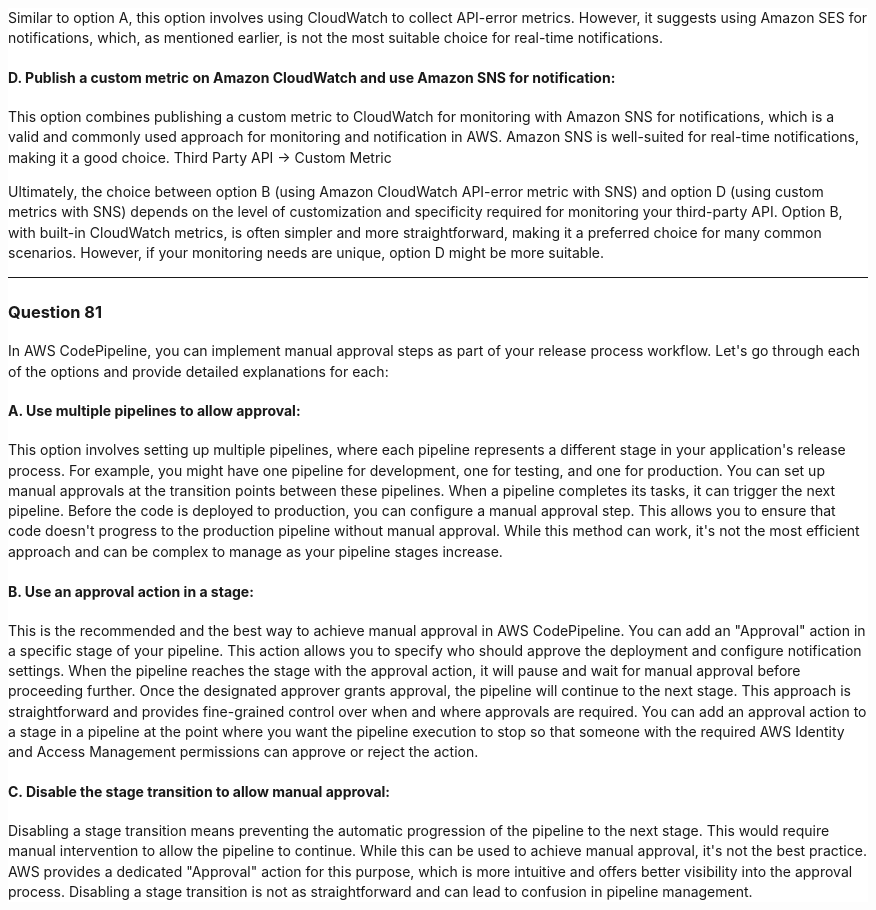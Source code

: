 Similar to option A, this option involves using CloudWatch to collect API-error metrics. However, it suggests using Amazon SES for notifications, which, as mentioned earlier, is not the most suitable choice for real-time notifications.

#### D. Publish a custom metric on Amazon CloudWatch and use Amazon SNS for notification:

This option combines publishing a custom metric to CloudWatch for monitoring with Amazon SNS for notifications, which is a valid and commonly used approach for monitoring and notification in AWS. Amazon SNS is well-suited for real-time notifications, making it a good choice. Third Party API -> Custom Metric

Ultimately, the choice between option B (using Amazon CloudWatch API-error metric with SNS) and option D (using custom metrics with SNS) depends on the level of customization and specificity required for monitoring your third-party API. Option B, with built-in CloudWatch metrics, is often simpler and more straightforward, making it a preferred choice for many common scenarios. However, if your monitoring needs are unique, option D might be more suitable.

---

### Question 81

In AWS CodePipeline, you can implement manual approval steps as part of your release process workflow. Let's go through each of the options and provide detailed explanations for each:

#### A. Use multiple pipelines to allow approval:

This option involves setting up multiple pipelines, where each pipeline represents a different stage in your application's release process. For example, you might have one pipeline for development, one for testing, and one for production. You can set up manual approvals at the transition points between these pipelines. When a pipeline completes its tasks, it can trigger the next pipeline. Before the code is deployed to production, you can configure a manual approval step. This allows you to ensure that code doesn't progress to the production pipeline without manual approval. While this method can work, it's not the most efficient approach and can be complex to manage as your pipeline stages increase.

#### B. Use an approval action in a stage:

This is the recommended and the best way to achieve manual approval in AWS CodePipeline. You can add an "Approval" action in a specific stage of your pipeline. This action allows you to specify who should approve the deployment and configure notification settings. When the pipeline reaches the stage with the approval action, it will pause and wait for manual approval before proceeding further. Once the designated approver grants approval, the pipeline will continue to the next stage. This approach is straightforward and provides fine-grained control over when and where approvals are required. You can add an approval action to a stage in a pipeline at the point where you want the pipeline execution to stop so that someone with the required AWS Identity and Access Management permissions can approve or reject the action.

#### C. Disable the stage transition to allow manual approval:

Disabling a stage transition means preventing the automatic progression of the pipeline to the next stage. This would require manual intervention to allow the pipeline to continue. While this can be used to achieve manual approval, it's not the best practice. AWS provides a dedicated "Approval" action for this purpose, which is more intuitive and offers better visibility into the approval process. Disabling a stage transition is not as straightforward and can lead to confusion in pipeline management.
